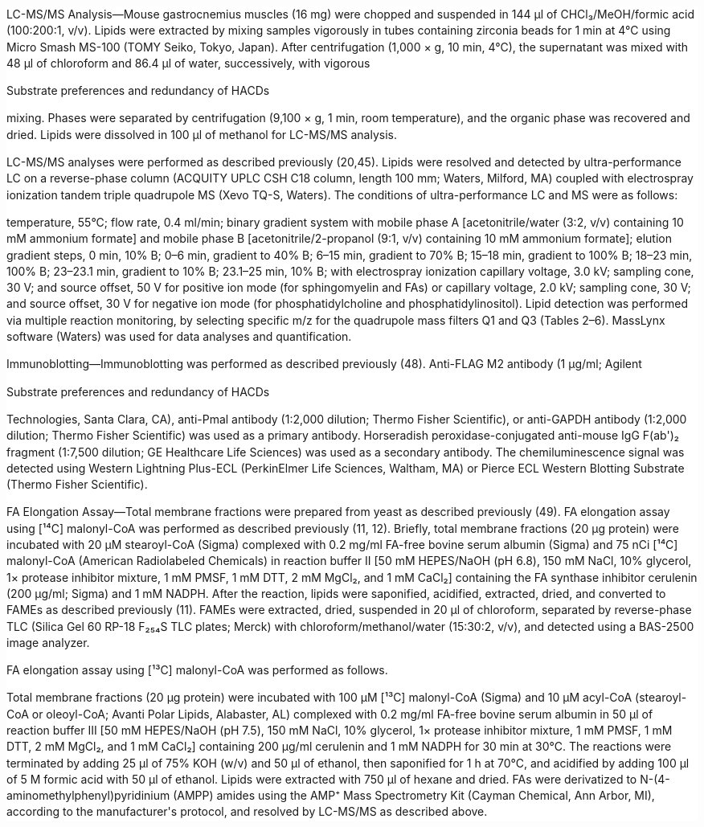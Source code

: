 LC-MS/MS Analysis—Mouse gastrocnemius muscles (16 mg) were chopped and suspended in 144 μl of CHCl₃/MeOH/formic acid (100:200:1, v/v). Lipids were extracted by mixing samples vigorously in tubes containing zirconia beads for 1 min at 4°C using Micro Smash MS-100 (TOMY Seiko, Tokyo, Japan). After centrifugation (1,000 × g, 10 min, 4°C), the supernatant was mixed with 48 μl of chloroform and 86.4 μl of water, successively, with vigorous

Substrate preferences and redundancy of HACDs

mixing. Phases were separated by centrifugation (9,100 × g, 1 min, room temperature), and the organic phase was recovered and dried. Lipids were dissolved in 100 μl of methanol for LC-MS/MS analysis.

LC-MS/MS analyses were performed as described previously (20,45). Lipids were resolved and detected by ultra-performance LC on a reverse-phase column (ACQUITY UPLC CSH C18 column, length 100 mm; Waters, Milford, MA) coupled with electrospray ionization tandem triple quadrupole MS (Xevo TQ-S, Waters). The conditions of ultra-performance LC and MS were as follows:

temperature, 55°C; flow rate, 0.4 ml/min; binary gradient system with mobile phase A [acetonitrile/water (3:2, v/v) containing 10 mM ammonium formate] and mobile phase B [acetonitrile/2-propanol (9:1, v/v) containing 10 mM ammonium formate]; elution gradient steps, 0 min, 10% B; 0–6 min, gradient to 40% B; 6–15 min, gradient to 70% B; 15–18 min, gradient to 100% B; 18–23 min, 100% B; 23–23.1 min, gradient to 10% B; 23.1–25 min, 10% B; with electrospray ionization capillary voltage, 3.0 kV; sampling cone, 30 V; and source offset, 50 V for positive ion mode (for sphingomyelin and FAs) or capillary voltage, 2.0 kV; sampling cone, 30 V; and source offset, 30 V for negative ion mode (for phosphatidylcholine and phosphatidylinositol). Lipid detection was performed via multiple reaction monitoring, by selecting specific m/z for the quadrupole mass filters Q1 and Q3 (Tables 2–6). MassLynx software (Waters) was used for data analyses and quantification.

Immunoblotting—Immunoblotting was performed as described previously (48). Anti-FLAG M2 antibody (1 μg/ml; Agilent

Substrate preferences and redundancy of HACDs

Technologies, Santa Clara, CA), anti-Pmal antibody (1:2,000 dilution; Thermo Fisher Scientific), or anti-GAPDH antibody (1:2,000 dilution; Thermo Fisher Scientific) was used as a primary antibody. Horseradish peroxidase-conjugated anti-mouse IgG F(ab')₂ fragment (1:7,500 dilution; GE Healthcare Life Sciences) was used as a secondary antibody. The chemiluminescence signal was detected using Western Lightning Plus-ECL (PerkinElmer Life Sciences, Waltham, MA) or Pierce ECL Western Blotting Substrate (Thermo Fisher Scientific).

FA Elongation Assay—Total membrane fractions were prepared from yeast as described previously (49). FA elongation assay using [¹⁴C] malonyl-CoA was performed as described previously (11, 12). Briefly, total membrane fractions (20 μg protein) were incubated with 20 μM stearoyl-CoA (Sigma) complexed with 0.2 mg/ml FA-free bovine serum albumin (Sigma) and 75 nCi [¹⁴C] malonyl-CoA (American Radiolabeled Chemicals) in reaction buffer II [50 mM HEPES/NaOH (pH 6.8), 150 mM NaCl, 10% glycerol, 1× protease inhibitor mixture, 1 mM PMSF, 1 mM DTT, 2 mM MgCl₂, and 1 mM CaCl₂] containing the FA synthase inhibitor cerulenin (200 μg/ml; Sigma) and 1 mM NADPH. After the reaction, lipids were saponified, acidified, extracted, dried, and converted to FAMEs as described previously (11). FAMEs were extracted, dried, suspended in 20 μl of chloroform, separated by reverse-phase TLC (Silica Gel 60 RP-18 F₂₅₄S TLC plates; Merck) with chloroform/methanol/water (15:30:2, v/v), and detected using a BAS-2500 image analyzer.

FA elongation assay using [¹³C] malonyl-CoA was performed as follows.

Total membrane fractions (20 μg protein) were incubated with 100 μM [¹³C] malonyl-CoA (Sigma) and 10 μM acyl-CoA (stearoyl-CoA or oleoyl-CoA; Avanti Polar Lipids, Alabaster, AL) complexed with 0.2 mg/ml FA-free bovine serum albumin in 50 μl of reaction buffer III [50 mM HEPES/NaOH (pH 7.5), 150 mM NaCl, 10% glycerol, 1× protease inhibitor mixture, 1 mM PMSF, 1 mM DTT, 2 mM MgCl₂, and 1 mM CaCl₂] containing 200 μg/ml cerulenin and 1 mM NADPH for 30 min at 30°C. The reactions were terminated by adding 25 μl of 75% KOH (w/v) and 50 μl of ethanol, then saponified for 1 h at 70°C, and acidified by adding 100 μl of 5 M formic acid with 50 μl of ethanol. Lipids were extracted with 750 μl of hexane and dried. FAs were derivatized to N-(4-aminomethylphenyl)pyridinium (AMPP) amides using the AMP⁺ Mass Spectrometry Kit (Cayman Chemical, Ann Arbor, MI), according to the manufacturer's protocol, and resolved by LC-MS/MS as described above.
